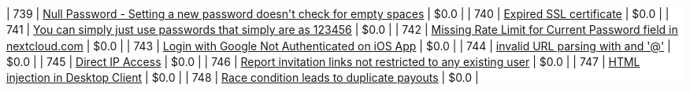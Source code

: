 | 739 | [Null Password - Setting a new password doesn't check for empty spaces](https://hackerone.com/reports/223618) | $0.0 |
| 740 | [Expired SSL certificate](https://hackerone.com/reports/220615) | $0.0 |
| 741 | [You can simply just use passwords that simply are as 123456](https://hackerone.com/reports/223374) | $0.0 |
| 742 | [Missing Rate Limit for Current Password field in nextcloud.com](https://hackerone.com/reports/199714) | $0.0 |
| 743 | [Login with Google Not Authenticated on iOS App](https://hackerone.com/reports/202177) | $0.0 |
| 744 | [invalid URL parsing with and '@'](https://hackerone.com/reports/184881) | $0.0 |
| 745 | [Direct IP Access](https://hackerone.com/reports/183318) | $0.0 |
| 746 | [Report invitation links not restricted to any existing user](https://hackerone.com/reports/214839) | $0.0 |
| 747 | [HTML injection in Desktop Client](https://hackerone.com/reports/206877) | $0.0 |
| 748 | [Race condition leads to duplicate payouts](https://hackerone.com/reports/220445) | $0.0 |
